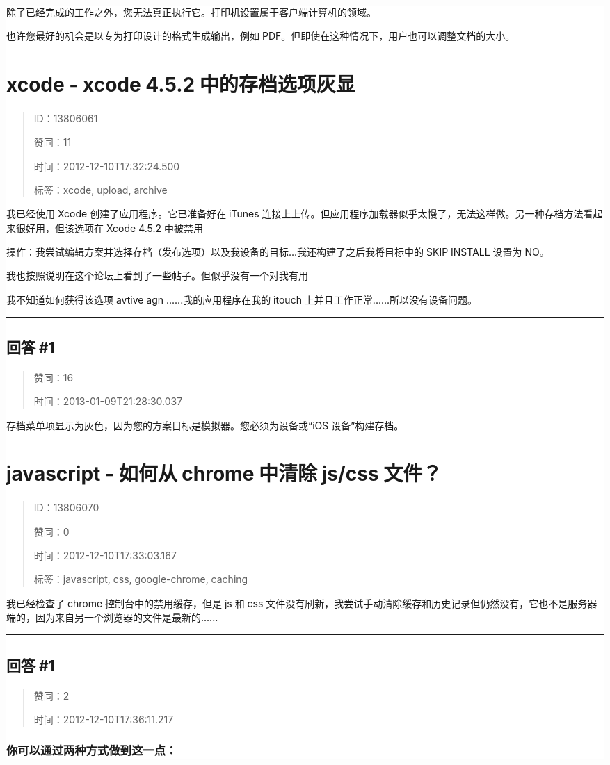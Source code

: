 除了已经完成的工作之外，您无法真正执行它。打印机设置属于客户端计算机的领域。

也许您最好的机会是以专为打印设计的格式生成输出，例如 PDF。但即使在这种情况下，用户也可以调整文档的大小。

# xcode - xcode 4.5.2 中的存档选项灰显

> ID：13806061
> 
> 赞同：11
> 
> 时间：2012-12-10T17:32:24.500
> 
> 标签：xcode, upload, archive

我已经使用 Xcode 创建了应用程序。它已准备好在 iTunes 连接上上传。但应用程序加载器似乎太慢了，无法这样做。另一种存档方法看起来很好用，但该选项在 Xcode 4.5.2 中被禁用

操作：我尝试编辑方案并选择存档（发布选项）以及我设备的目标...我还构建了之后我将目标中的 SKIP INSTALL 设置为 NO。

我也按照说明在这个论坛上看到了一些帖子。但似乎没有一个对我有用

我不知道如何获得该选项 avtive agn ......我的应用程序在我的 itouch 上并且工作正常......所以没有设备问题。

* * *

## 回答 #1

> 赞同：16
> 
> 时间：2013-01-09T21:28:30.037

存档菜单项显示为灰色，因为您的方案目标是模拟器。您必须为设备或“iOS 设备”构建存档。

# javascript - 如何从 chrome 中清除 js/css 文件？

> ID：13806070
> 
> 赞同：0
> 
> 时间：2012-12-10T17:33:03.167
> 
> 标签：javascript, css, google-chrome, caching

我已经检查了 chrome 控制台中的禁用缓存，但是 js 和 css 文件没有刷新，我尝试手动清除缓存和历史记录但仍然没有，它也不是服务器端的，因为来自另一个浏览器的文件是最新的......

* * *

## 回答 #1

> 赞同：2
> 
> 时间：2012-12-10T17:36:11.217

### 你可以通过两种方式做到这一点：
